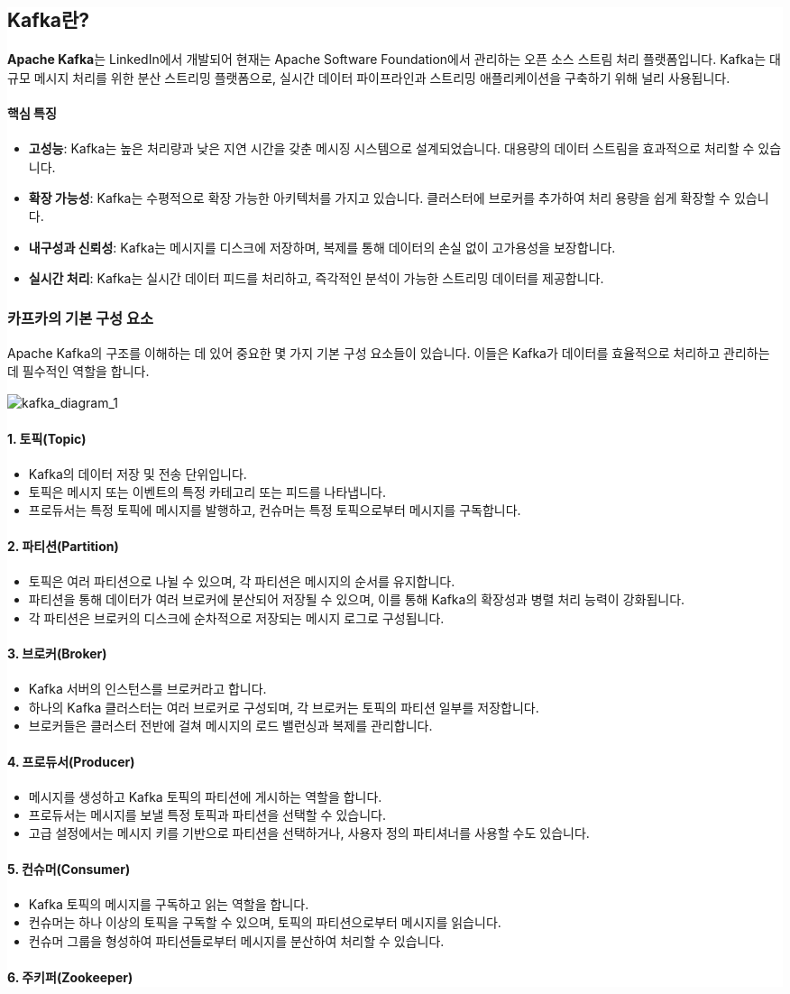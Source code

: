 
## Kafka란?

**Apache Kafka**는 LinkedIn에서 개발되어 현재는 Apache Software Foundation에서 관리하는 오픈 소스 스트림 처리 플랫폼입니다. Kafka는 대규모 메시지 처리를 위한 분산 스트리밍 플랫폼으로, 실시간 데이터 파이프라인과 스트리밍 애플리케이션을 구축하기 위해 널리 사용됩니다.

#### 핵심 특징

- **고성능**: Kafka는 높은 처리량과 낮은 지연 시간을 갖춘 메시징 시스템으로 설계되었습니다. 대용량의 데이터 스트림을 효과적으로 처리할 수 있습니다.
    
- **확장 가능성**: Kafka는 수평적으로 확장 가능한 아키텍처를 가지고 있습니다. 클러스터에 브로커를 추가하여 처리 용량을 쉽게 확장할 수 있습니다.
    
- **내구성과 신뢰성**: Kafka는 메시지를 디스크에 저장하며, 복제를 통해 데이터의 손실 없이 고가용성을 보장합니다.
    
- **실시간 처리**: Kafka는 실시간 데이터 피드를 처리하고, 즉각적인 분석이 가능한 스트리밍 데이터를 제공합니다.
    

### 카프카의 기본 구성 요소

Apache Kafka의 구조를 이해하는 데 있어 중요한 몇 가지 기본 구성 요소들이 있습니다. 이들은 Kafka가 데이터를 효율적으로 처리하고 관리하는 데 필수적인 역할을 합니다.

![kafka_diagram_1](https://github.com/yonghee-lee/edu/assets/17740815/7988a5c4-3ea9-4ba3-aca5-fbdb9f74c2a0)


#### 1. 토픽(Topic)

- Kafka의 데이터 저장 및 전송 단위입니다.
- 토픽은 메시지 또는 이벤트의 특정 카테고리 또는 피드를 나타냅니다.
- 프로듀서는 특정 토픽에 메시지를 발행하고, 컨슈머는 특정 토픽으로부터 메시지를 구독합니다.

#### 2. 파티션(Partition)

- 토픽은 여러 파티션으로 나뉠 수 있으며, 각 파티션은 메시지의 순서를 유지합니다.
- 파티션을 통해 데이터가 여러 브로커에 분산되어 저장될 수 있으며, 이를 통해 Kafka의 확장성과 병렬 처리 능력이 강화됩니다.
- 각 파티션은 브로커의 디스크에 순차적으로 저장되는 메시지 로그로 구성됩니다.

#### 3. 브로커(Broker)

- Kafka 서버의 인스턴스를 브로커라고 합니다.
- 하나의 Kafka 클러스터는 여러 브로커로 구성되며, 각 브로커는 토픽의 파티션 일부를 저장합니다.
- 브로커들은 클러스터 전반에 걸쳐 메시지의 로드 밸런싱과 복제를 관리합니다.

#### 4. 프로듀서(Producer)

- 메시지를 생성하고 Kafka 토픽의 파티션에 게시하는 역할을 합니다.
- 프로듀서는 메시지를 보낼 특정 토픽과 파티션을 선택할 수 있습니다.
- 고급 설정에서는 메시지 키를 기반으로 파티션을 선택하거나, 사용자 정의 파티셔너를 사용할 수도 있습니다.

#### 5. 컨슈머(Consumer)

- Kafka 토픽의 메시지를 구독하고 읽는 역할을 합니다.
- 컨슈머는 하나 이상의 토픽을 구독할 수 있으며, 토픽의 파티션으로부터 메시지를 읽습니다.
- 컨슈머 그룹을 형성하여 파티션들로부터 메시지를 분산하여 처리할 수 있습니다.

#### 6. 주키퍼(Zookeeper)
